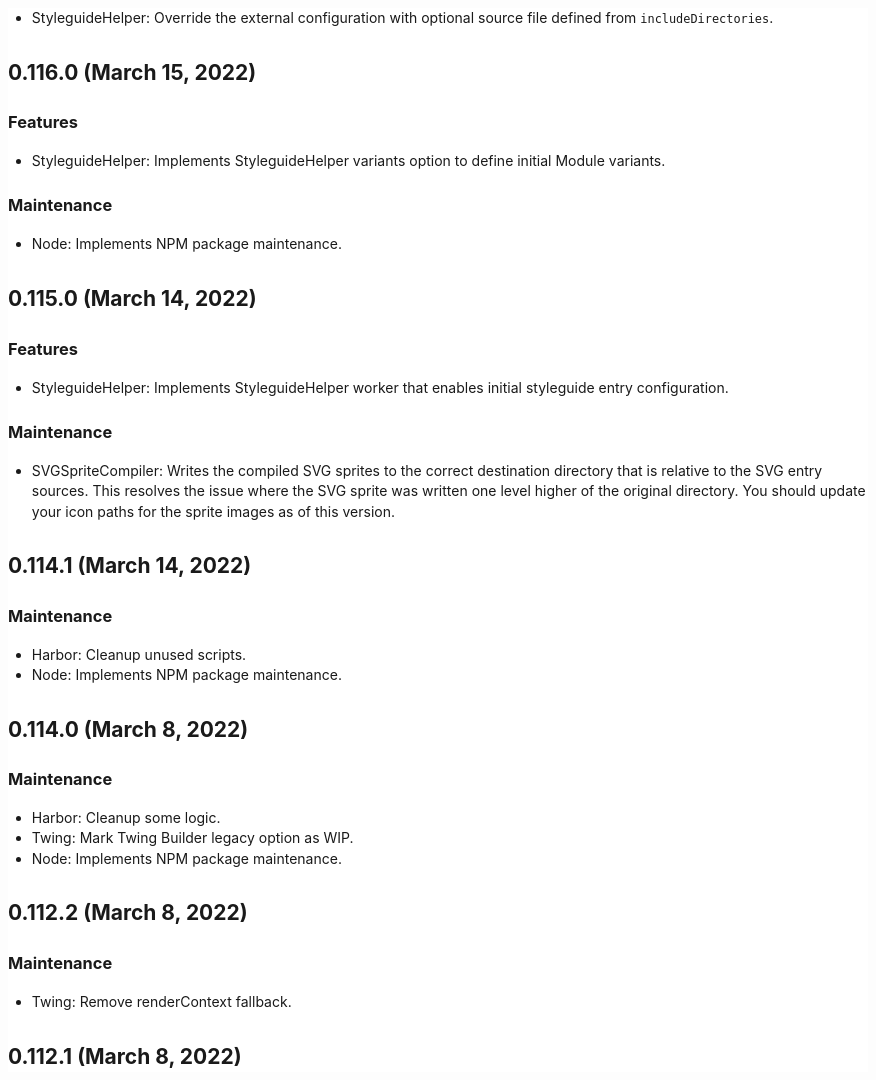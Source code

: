 - StyleguideHelper: Override the external configuration with optional source file defined from `includeDirectories`.

## 0.116.0 (March 15, 2022)

### Features

- StyleguideHelper: Implements StyleguideHelper variants option to define initial Module variants.

### Maintenance

- Node: Implements NPM package maintenance.

## 0.115.0 (March 14, 2022)

### Features

- StyleguideHelper: Implements StyleguideHelper worker that enables initial styleguide entry configuration.

### Maintenance

- SVGSpriteCompiler: Writes the compiled SVG sprites to the correct destination directory that is relative to the SVG entry sources. This resolves the issue where the SVG sprite was written one level higher of the original directory. You should update your icon paths for the sprite images as of this version.

## 0.114.1 (March 14, 2022)

### Maintenance

- Harbor: Cleanup unused scripts.
- Node: Implements NPM package maintenance.

## 0.114.0 (March 8, 2022)

### Maintenance

- Harbor: Cleanup some logic.
- Twing: Mark Twing Builder legacy option as WIP.
- Node: Implements NPM package maintenance.

## 0.112.2 (March 8, 2022)

### Maintenance

- Twing: Remove renderContext fallback.

## 0.112.1 (March 8, 2022)
